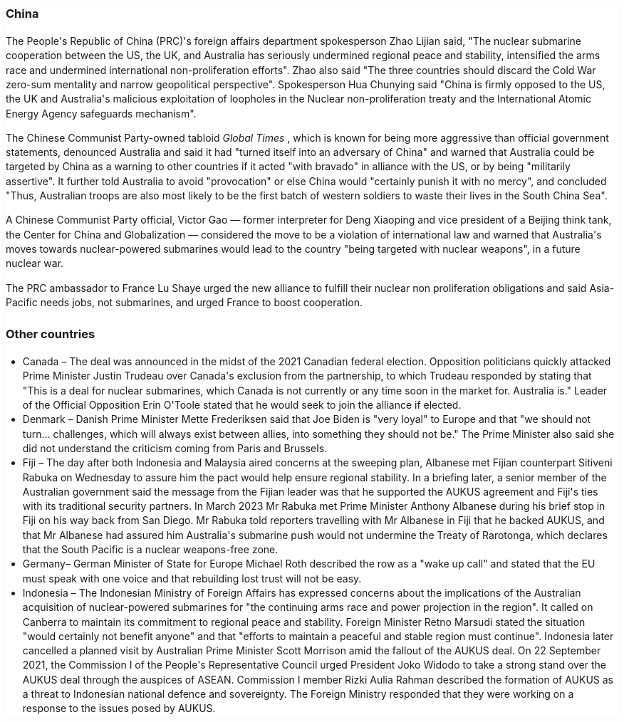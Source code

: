 ### China

The People's Republic of China (PRC)'s foreign affairs department spokesperson
Zhao Lijian said, "The nuclear submarine cooperation between the US, the UK,
and Australia has seriously undermined regional peace and stability,
intensified the arms race and undermined international non-proliferation
efforts". Zhao also said "The three countries should discard the Cold War
zero-sum mentality and narrow geopolitical perspective". Spokesperson Hua
Chunying said "China is firmly opposed to the US, the UK and Australia's
malicious exploitation of loopholes in the Nuclear non-proliferation treaty
and the International Atomic Energy Agency safeguards mechanism".

The Chinese Communist Party-owned tabloid _Global Times_ , which is known for
being more aggressive than official government statements, denounced Australia
and said it had "turned itself into an adversary of China" and warned that
Australia could be targeted by China as a warning to other countries if it
acted "with bravado" in alliance with the US, or by being "militarily
assertive". It further told Australia to avoid "provocation" or else China
would "certainly punish it with no mercy", and concluded "Thus, Australian
troops are also most likely to be the first batch of western soldiers to waste
their lives in the South China Sea".

A Chinese Communist Party official, Victor Gao — former interpreter for Deng
Xiaoping and vice president of a Beijing think tank, the Center for China and
Globalization — considered the move to be a violation of international law and
warned that Australia's moves towards nuclear-powered submarines would lead to
the country "being targeted with nuclear weapons", in a future nuclear war.

The PRC ambassador to France Lu Shaye urged the new alliance to fulfill their
nuclear non proliferation obligations and said Asia-Pacific needs jobs, not
submarines, and urged France to boost cooperation.

### Other countries

  * Canada – The deal was announced in the midst of the 2021 Canadian federal election. Opposition politicians quickly attacked Prime Minister Justin Trudeau over Canada's exclusion from the partnership, to which Trudeau responded by stating that "This is a deal for nuclear submarines, which Canada is not currently or any time soon in the market for. Australia is." Leader of the Official Opposition Erin O'Toole stated that he would seek to join the alliance if elected.
  * Denmark – Danish Prime Minister Mette Frederiksen said that Joe Biden is "very loyal" to Europe and that "we should not turn... challenges, which will always exist between allies, into something they should not be." The Prime Minister also said she did not understand the criticism coming from Paris and Brussels.
  * Fiji – The day after both Indonesia and Malaysia aired concerns at the sweeping plan, Albanese met Fijian counterpart Sitiveni Rabuka on Wednesday to assure him the pact would help ensure regional stability. In a briefing later, a senior member of the Australian government said the message from the Fijian leader was that he supported the AUKUS agreement and Fiji's ties with its traditional security partners. In March 2023 Mr Rabuka met Prime Minister Anthony Albanese during his brief stop in Fiji on his way back from San Diego. Mr Rabuka told reporters travelling with Mr Albanese in Fiji that he backed AUKUS, and that Mr Albanese had assured him Australia's submarine push would not undermine the Treaty of Rarotonga, which declares that the South Pacific is a nuclear weapons-free zone.
  * Germany– German Minister of State for Europe Michael Roth described the row as a "wake up call" and stated that the EU must speak with one voice and that rebuilding lost trust will not be easy.
  * Indonesia – The Indonesian Ministry of Foreign Affairs has expressed concerns about the implications of the Australian acquisition of nuclear-powered submarines for "the continuing arms race and power projection in the region". It called on Canberra to maintain its commitment to regional peace and stability. Foreign Minister Retno Marsudi stated the situation "would certainly not benefit anyone" and that "efforts to maintain a peaceful and stable region must continue". Indonesia later cancelled a planned visit by Australian Prime Minister Scott Morrison amid the fallout of the AUKUS deal. On 22 September 2021, the Commission I of the People's Representative Council urged President Joko Widodo to take a strong stand over the AUKUS deal through the auspices of ASEAN. Commission I member Rizki Aulia Rahman described the formation of AUKUS as a threat to Indonesian national defence and sovereignty. The Foreign Ministry responded that they were working on a response to the issues posed by AUKUS.